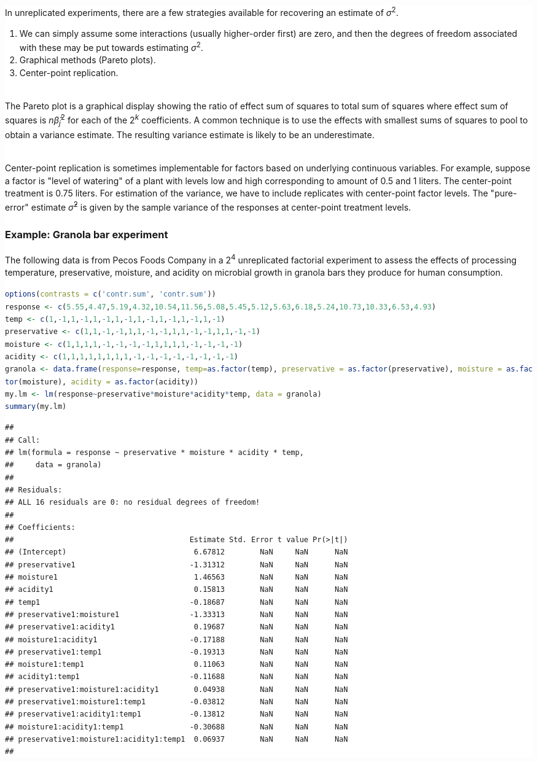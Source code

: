 In unreplicated experiments, there are a few strategies available for recovering an estimate of $\sigma^2$.  <br>
1. We can simply assume some interactions (usually higher-order first) are zero, and then the degrees of freedom associated with these may be put towards estimating $\sigma^2$.<br>
2. Graphical methods (Pareto plots).<br>
3. Center-point replication.<br><br>

The Pareto plot is a graphical display showing the ratio of effect sum of squares to total sum of squares where effect sum of squares is $n\hat\beta_j^2$ for each of the $2^k$ coefficients.  A common technique is to use the effects with smallest sums of squares to pool to obtain a variance estimate.  The resulting variance estimate is likely to be an underestimate. <br><br>

Center-point replication is sometimes implementable for factors based on underlying continuous variables.  For example, suppose a factor is "level of watering" of a plant with levels low and high corresponding to amount of 0.5 and 1 liters.  The center-point treatment is 0.75 liters.  For estimation of the variance, we have to include replicates with center-point factor levels.  The "pure-error" estimate $\hat\sigma^2$ is given by the sample variance of the responses at center-point treatment levels.  

### Example: Granola bar experiment

The following data is from Pecos Foods Company in a $2^4$ unreplicated factorial experiment to assess the effects of processing temperature, preservative, moisture, and acidity on microbial growth in granola bars they produce for human consumption.


```r
options(contrasts = c('contr.sum', 'contr.sum'))
response <- c(5.55,4.47,5.19,4.32,10.54,11.56,5.08,5.45,5.12,5.63,6.18,5.24,10.73,10.33,6.53,4.93)
temp <- c(1,-1,1,-1,1,-1,1,-1,1,-1,1,-1,1,-1,1,-1)
preservative <- c(1,1,-1,-1,1,1,-1,-1,1,1,-1,-1,1,1,-1,-1)
moisture <- c(1,1,1,1,-1,-1,-1,-1,1,1,1,1,-1,-1,-1,-1)
acidity <- c(1,1,1,1,1,1,1,1,-1,-1,-1,-1,-1,-1,-1,-1)
granola <- data.frame(response=response, temp=as.factor(temp), preservative = as.factor(preservative), moisture = as.factor(moisture), acidity = as.factor(acidity))
my.lm <- lm(response~preservative*moisture*acidity*temp, data = granola)
summary(my.lm)
```

```
## 
## Call:
## lm(formula = response ~ preservative * moisture * acidity * temp, 
##     data = granola)
## 
## Residuals:
## ALL 16 residuals are 0: no residual degrees of freedom!
## 
## Coefficients:
##                                        Estimate Std. Error t value Pr(>|t|)
## (Intercept)                             6.67812        NaN     NaN      NaN
## preservative1                          -1.31312        NaN     NaN      NaN
## moisture1                               1.46563        NaN     NaN      NaN
## acidity1                                0.15813        NaN     NaN      NaN
## temp1                                  -0.18687        NaN     NaN      NaN
## preservative1:moisture1                -1.33313        NaN     NaN      NaN
## preservative1:acidity1                  0.19687        NaN     NaN      NaN
## moisture1:acidity1                     -0.17188        NaN     NaN      NaN
## preservative1:temp1                    -0.19313        NaN     NaN      NaN
## moisture1:temp1                         0.11063        NaN     NaN      NaN
## acidity1:temp1                         -0.11688        NaN     NaN      NaN
## preservative1:moisture1:acidity1        0.04938        NaN     NaN      NaN
## preservative1:moisture1:temp1          -0.03812        NaN     NaN      NaN
## preservative1:acidity1:temp1           -0.13812        NaN     NaN      NaN
## moisture1:acidity1:temp1               -0.30688        NaN     NaN      NaN
## preservative1:moisture1:acidity1:temp1  0.06937        NaN     NaN      NaN
## 
```